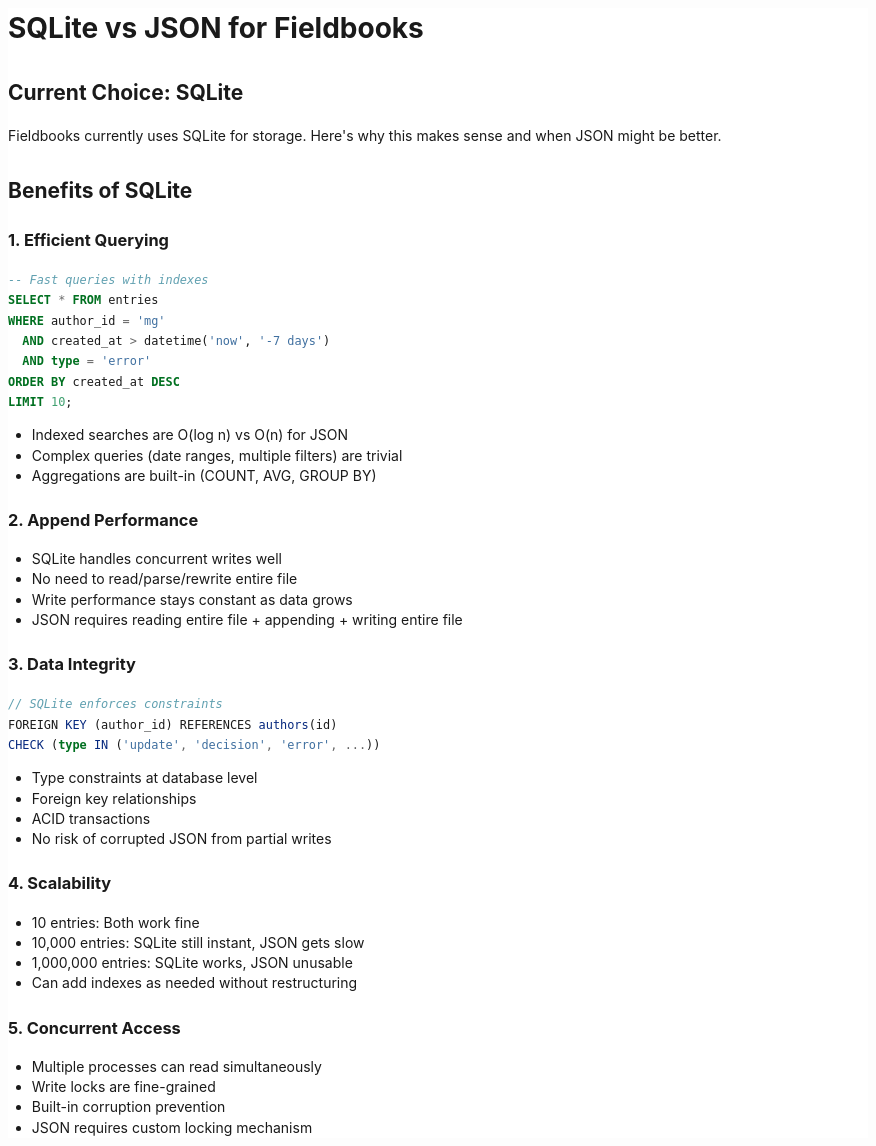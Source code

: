 # SQLite vs JSON for Fieldbooks

## Current Choice: SQLite

Fieldbooks currently uses SQLite for storage. Here's why this makes sense and when JSON might be better.

## Benefits of SQLite

### 1. **Efficient Querying**
```sql
-- Fast queries with indexes
SELECT * FROM entries 
WHERE author_id = 'mg' 
  AND created_at > datetime('now', '-7 days')
  AND type = 'error'
ORDER BY created_at DESC
LIMIT 10;
```
- Indexed searches are O(log n) vs O(n) for JSON
- Complex queries (date ranges, multiple filters) are trivial
- Aggregations are built-in (COUNT, AVG, GROUP BY)

### 2. **Append Performance**
- SQLite handles concurrent writes well
- No need to read/parse/rewrite entire file
- Write performance stays constant as data grows
- JSON requires reading entire file + appending + writing entire file

### 3. **Data Integrity**
```typescript
// SQLite enforces constraints
FOREIGN KEY (author_id) REFERENCES authors(id)
CHECK (type IN ('update', 'decision', 'error', ...))
```
- Type constraints at database level
- Foreign key relationships
- ACID transactions
- No risk of corrupted JSON from partial writes

### 4. **Scalability**
- 10 entries: Both work fine
- 10,000 entries: SQLite still instant, JSON gets slow
- 1,000,000 entries: SQLite works, JSON unusable
- Can add indexes as needed without restructuring

### 5. **Concurrent Access**
- Multiple processes can read simultaneously
- Write locks are fine-grained
- Built-in corruption prevention
- JSON requires custom locking mechanism
